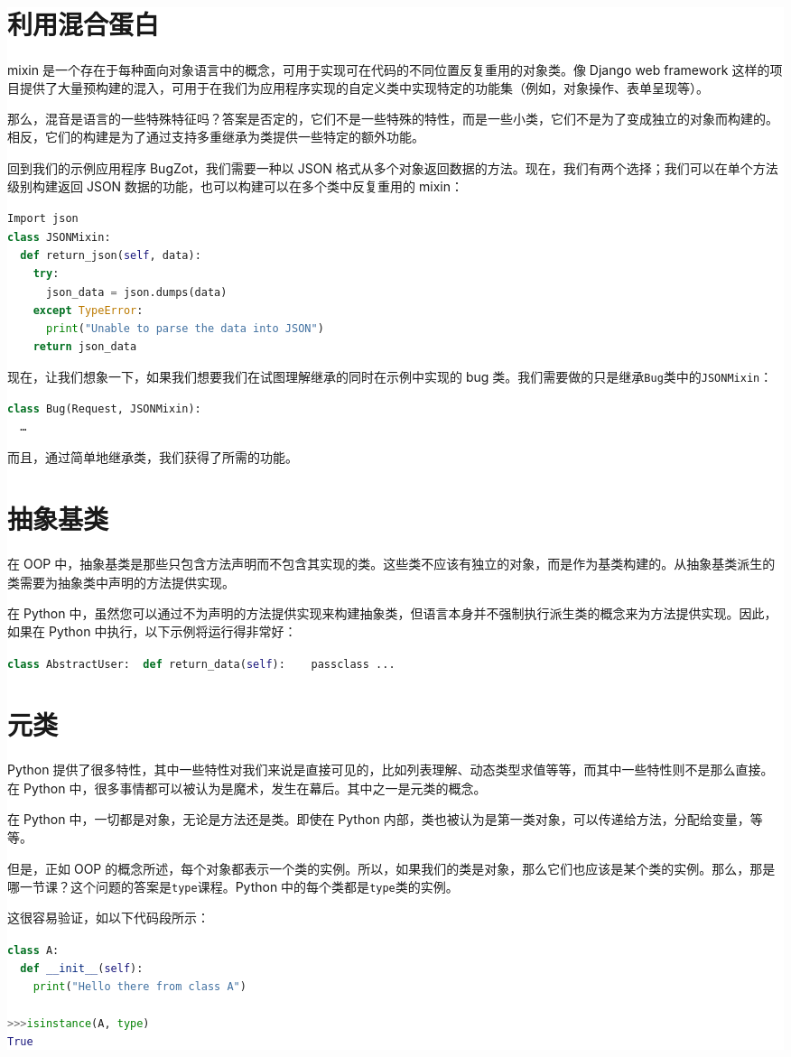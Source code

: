 # 利用混合蛋白

mixin 是一个存在于每种面向对象语言中的概念，可用于实现可在代码的不同位置反复重用的对象类。像 Django web framework 这样的项目提供了大量预构建的混入，可用于在我们为应用程序实现的自定义类中实现特定的功能集（例如，对象操作、表单呈现等）。

那么，混音是语言的一些特殊特征吗？答案是否定的，它们不是一些特殊的特性，而是一些小类，它们不是为了变成独立的对象而构建的。相反，它们的构建是为了通过支持多重继承为类提供一些特定的额外功能。

回到我们的示例应用程序 BugZot，我们需要一种以 JSON 格式从多个对象返回数据的方法。现在，我们有两个选择；我们可以在单个方法级别构建返回 JSON 数据的功能，也可以构建可以在多个类中反复重用的 mixin：

```py
Import json
class JSONMixin:
  def return_json(self, data):
    try:
      json_data = json.dumps(data)
    except TypeError:
      print("Unable to parse the data into JSON")
    return json_data
```

现在，让我们想象一下，如果我们想要我们在试图理解继承的同时在示例中实现的 bug 类。我们需要做的只是继承`Bug`类中的`JSONMixin`：

```py
class Bug(Request, JSONMixin):
  …
```

而且，通过简单地继承类，我们获得了所需的功能。

# 抽象基类

在 OOP 中，抽象基类是那些只包含方法声明而不包含其实现的类。这些类不应该有独立的对象，而是作为基类构建的。从抽象基类派生的类需要为抽象类中声明的方法提供实现。

在 Python 中，虽然您可以通过不为声明的方法提供实现来构建抽象类，但语言本身并不强制执行派生类的概念来为方法提供实现。因此，如果在 Python 中执行，以下示例将运行得非常好：

```py
class AbstractUser:  def return_data(self):    passclass ...
```

# 元类

Python 提供了很多特性，其中一些特性对我们来说是直接可见的，比如列表理解、动态类型求值等等，而其中一些特性则不是那么直接。在 Python 中，很多事情都可以被认为是魔术，发生在幕后。其中之一是元类的概念。

在 Python 中，一切都是对象，无论是方法还是类。即使在 Python 内部，类也被认为是第一类对象，可以传递给方法，分配给变量，等等。

但是，正如 OOP 的概念所述，每个对象都表示一个类的实例。所以，如果我们的类是对象，那么它们也应该是某个类的实例。那么，那是哪一节课？这个问题的答案是`type`课程。Python 中的每个类都是`type`类的实例。

这很容易验证，如以下代码段所示：

```py
class A:
  def __init__(self):
    print("Hello there from class A")

>>>isinstance(A, type)
True
```
